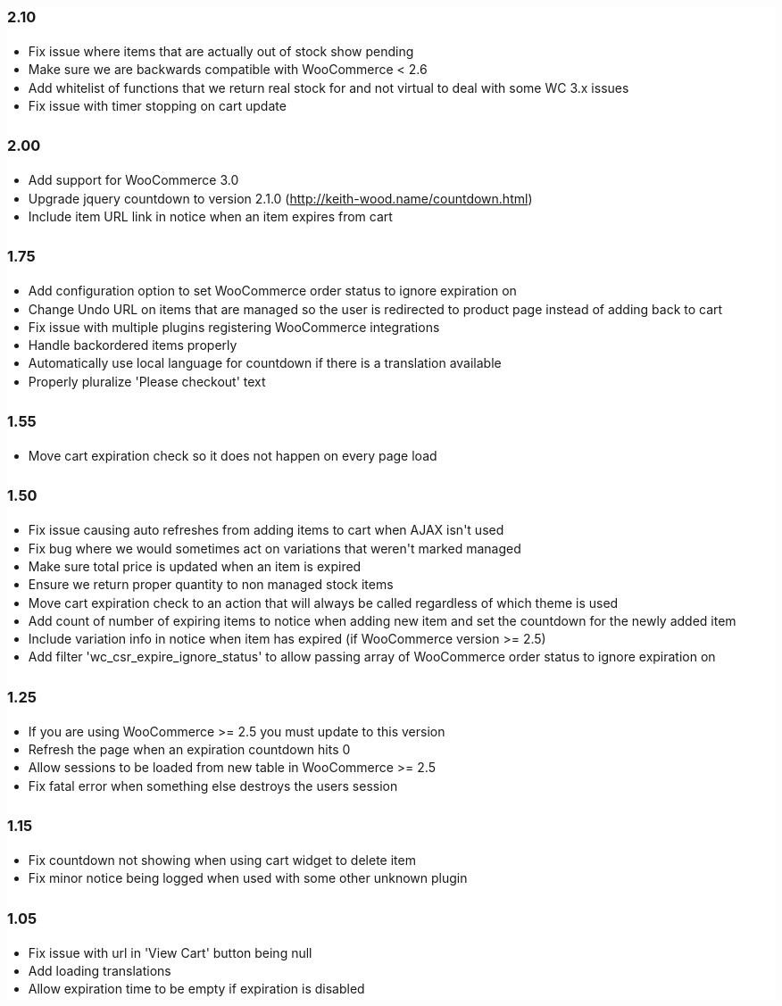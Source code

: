 ### 2.10 ###
* Fix issue where items that are actually out of stock show pending
* Make sure we are backwards compatible with WooCommerce < 2.6
* Add whitelist of functions that we return real stock for and not virtual to deal with some WC 3.x issues
* Fix issue with timer stopping on cart update

### 2.00 ###
* Add support for WooCommerce 3.0
* Upgrade jquery countdown to version 2.1.0 (http://keith-wood.name/countdown.html)
* Include item URL link in notice when an item expires from cart

### 1.75 ###
* Add configuration option to set WooCommerce order status to ignore expiration on
* Change Undo URL on items that are managed so the user is redirected to product page instead of adding back to cart
* Fix issue with multiple plugins registering WooCommerce integrations
* Handle backordered items properly
* Automatically use local language for countdown if there is a translation available
* Properly pluralize 'Please checkout' text

### 1.55 ###
* Move cart expiration check so it does not happen on every page load

### 1.50 ###
* Fix issue causing auto refreshes from adding items to cart when AJAX isn't used
* Fix bug where we would sometimes act on variations that weren't marked managed
* Make sure total price is updated when an item is expired
* Ensure we return proper quantity to non managed stock items
* Move cart expiration check to an action that will always be called regardless of which theme is used
* Add count of number of expiring items to notice when adding new item and set the countdown for the newly added item
* Include variation info in notice when item has expired (if WooCommerce version >= 2.5)
* Add filter 'wc_csr_expire_ignore_status' to allow passing array of WooCommerce order status to ignore expiration on

### 1.25 ###
* If you are using WooCommerce >= 2.5 you must update to this version
* Refresh the page when an expiration countdown hits 0
* Allow sessions to be loaded from new table in WooCommerce >= 2.5
* Fix fatal error when something else destroys the users session

### 1.15 ###
* Fix countdown not showing when using cart widget to delete item
* Fix minor notice being logged when used with some other unknown plugin

### 1.05 ###
* Fix issue with url in 'View Cart' button being null
* Add loading translations
* Allow expiration time to be empty if expiration is disabled
